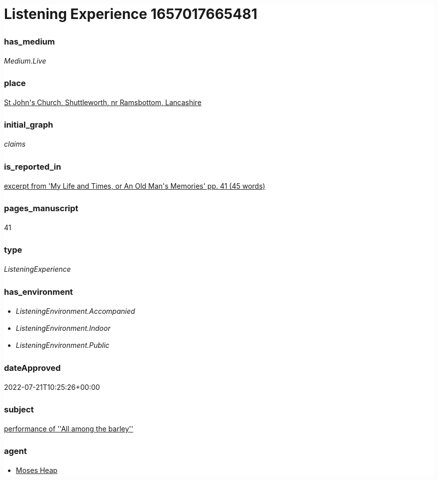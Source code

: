 # Listening Experience 1657017665481

### has_medium


*Medium.Live*

### place


[St John's Church, Shuttleworth, nr Ramsbottom, Lancashire](#St-John's-Church-Shuttleworth-nr-Ramsbottom-Lancashire)

### initial_graph


*claims*

### is_reported_in


[excerpt from 'My Life and Times, or An Old Man's Memories' pp. 41 (45 words)](#excerpt-from-'My-Life-and-Times-or-An-Old-Man's-Memories'-pp.-41-(45-words))

### pages_manuscript


41

### type


*ListeningExperience*

### has_environment

 - *ListeningEnvironment.Accompanied*

 - *ListeningEnvironment.Indoor*

 - *ListeningEnvironment.Public*

### dateApproved


2022-07-21T10:25:26+00:00

### subject


[performance of ''All among the barley''](#performance-of-''All-among-the-barley'')

### agent

 - [Moses Heap](#Moses-Heap)
